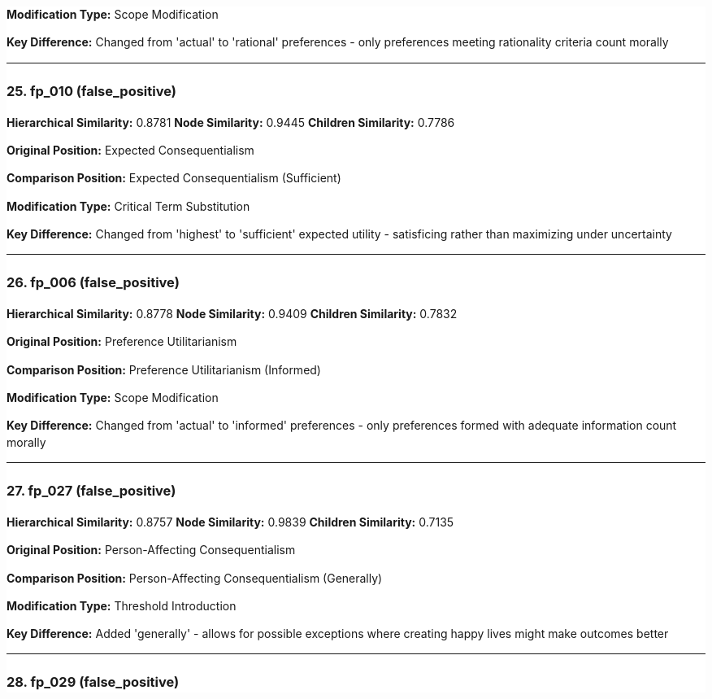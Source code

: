 **Modification Type:** Scope Modification

**Key Difference:** Changed from 'actual' to 'rational' preferences - only preferences meeting rationality criteria count morally

---

### 25. fp_010 (false_positive)

**Hierarchical Similarity:** 0.8781
**Node Similarity:** 0.9445
**Children Similarity:** 0.7786

**Original Position:** Expected Consequentialism

**Comparison Position:** Expected Consequentialism (Sufficient)

**Modification Type:** Critical Term Substitution

**Key Difference:** Changed from 'highest' to 'sufficient' expected utility - satisficing rather than maximizing under uncertainty

---

### 26. fp_006 (false_positive)

**Hierarchical Similarity:** 0.8778
**Node Similarity:** 0.9409
**Children Similarity:** 0.7832

**Original Position:** Preference Utilitarianism

**Comparison Position:** Preference Utilitarianism (Informed)

**Modification Type:** Scope Modification

**Key Difference:** Changed from 'actual' to 'informed' preferences - only preferences formed with adequate information count morally

---

### 27. fp_027 (false_positive)

**Hierarchical Similarity:** 0.8757
**Node Similarity:** 0.9839
**Children Similarity:** 0.7135

**Original Position:** Person-Affecting Consequentialism

**Comparison Position:** Person-Affecting Consequentialism (Generally)

**Modification Type:** Threshold Introduction

**Key Difference:** Added 'generally' - allows for possible exceptions where creating happy lives might make outcomes better

---

### 28. fp_029 (false_positive)
